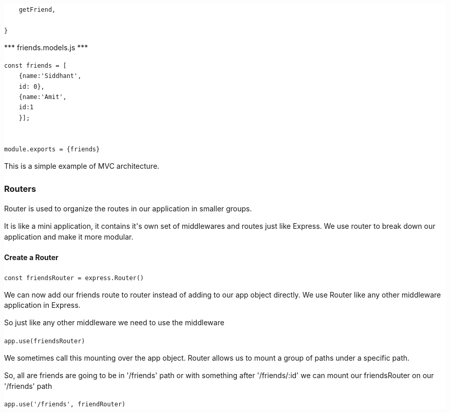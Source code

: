```
    getFriend,

}

```

*** friends.models.js ***

```
const friends = [
    {name:'Siddhant',
    id: 0},
    {name:'Amit',
    id:1
    }];


module.exports = {friends}

```

This is a simple example of MVC architecture. 


### Routers

Router is used to organize the routes in our application in smaller groups. 

It is like a mini application, it contains it's own set of middlewares and routes just like Express. We use router to break down our application and make it more modular.

#### Create a Router

```
const friendsRouter = express.Router()

```

We can now add our friends route to router instead of adding to our app object directly. We use Router like any other middleware application in Express.

So just like any other middleware we need to use the middleware

```
app.use(friendsRouter)

```

We sometimes call this mounting over the app object.
Router allows us to mount a group of paths under a specific path. 

So, all are friends are going to be in '/friends' path or with something after '/friends/:id' we can mount our friendsRouter on our '/friends' path

```
app.use('/friends', friendRouter)

```
